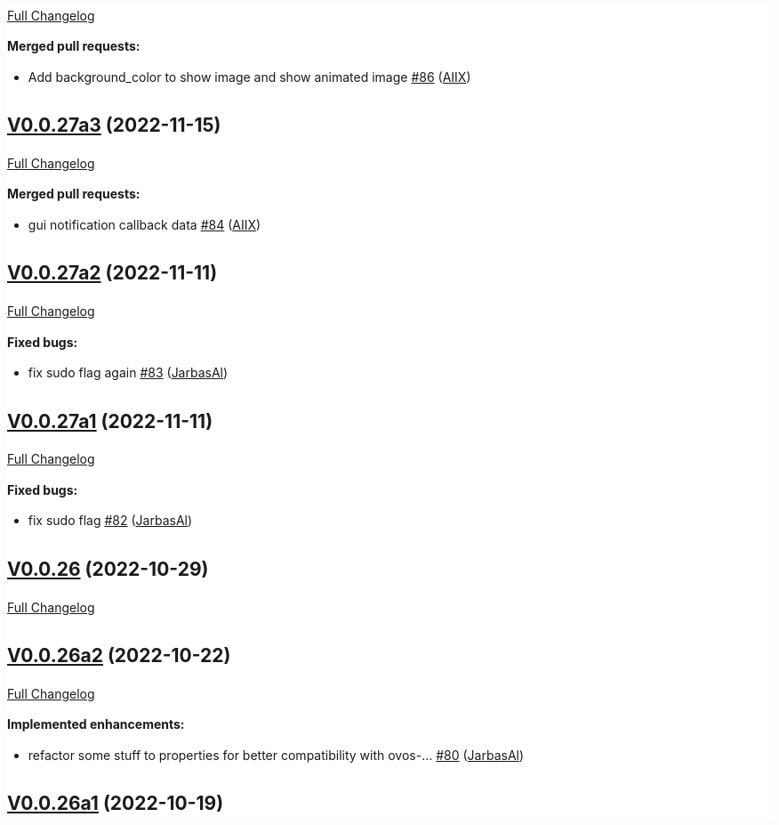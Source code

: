 [Full Changelog](https://github.com/OpenVoiceOS/ovos-utils/compare/V0.0.27a3...V0.0.27a4)

**Merged pull requests:**

- Add background\_color to show image and show animated image [\#86](https://github.com/OpenVoiceOS/ovos-utils/pull/86) ([AIIX](https://github.com/AIIX))

## [V0.0.27a3](https://github.com/OpenVoiceOS/ovos-utils/tree/V0.0.27a3) (2022-11-15)

[Full Changelog](https://github.com/OpenVoiceOS/ovos-utils/compare/V0.0.27a2...V0.0.27a3)

**Merged pull requests:**

- gui notification callback data [\#84](https://github.com/OpenVoiceOS/ovos-utils/pull/84) ([AIIX](https://github.com/AIIX))

## [V0.0.27a2](https://github.com/OpenVoiceOS/ovos-utils/tree/V0.0.27a2) (2022-11-11)

[Full Changelog](https://github.com/OpenVoiceOS/ovos-utils/compare/V0.0.27a1...V0.0.27a2)

**Fixed bugs:**

- fix sudo flag again [\#83](https://github.com/OpenVoiceOS/ovos-utils/pull/83) ([JarbasAl](https://github.com/JarbasAl))

## [V0.0.27a1](https://github.com/OpenVoiceOS/ovos-utils/tree/V0.0.27a1) (2022-11-11)

[Full Changelog](https://github.com/OpenVoiceOS/ovos-utils/compare/V0.0.26...V0.0.27a1)

**Fixed bugs:**

- fix sudo flag [\#82](https://github.com/OpenVoiceOS/ovos-utils/pull/82) ([JarbasAl](https://github.com/JarbasAl))

## [V0.0.26](https://github.com/OpenVoiceOS/ovos-utils/tree/V0.0.26) (2022-10-29)

[Full Changelog](https://github.com/OpenVoiceOS/ovos-utils/compare/V0.0.26a2...V0.0.26)

## [V0.0.26a2](https://github.com/OpenVoiceOS/ovos-utils/tree/V0.0.26a2) (2022-10-22)

[Full Changelog](https://github.com/OpenVoiceOS/ovos-utils/compare/V0.0.26a1...V0.0.26a2)

**Implemented enhancements:**

- refactor some stuff to properties for better compatibility with ovos-… [\#80](https://github.com/OpenVoiceOS/ovos-utils/pull/80) ([JarbasAl](https://github.com/JarbasAl))

## [V0.0.26a1](https://github.com/OpenVoiceOS/ovos-utils/tree/V0.0.26a1) (2022-10-19)
